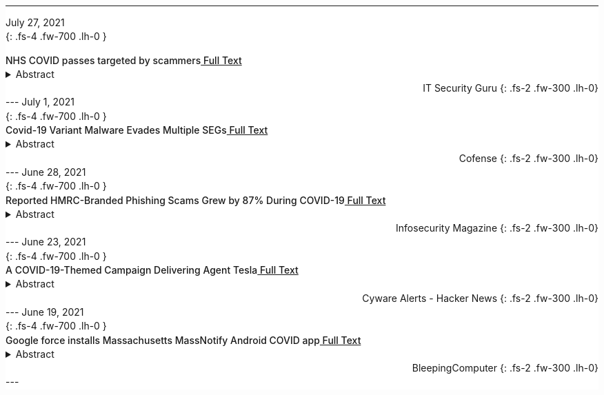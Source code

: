 
---
July 27, 2021 <br>
{: .fs-4 .fw-700 .lh-0  }
<p style="font-weight:500; margin:0px" markdown="1">
NHS COVID passes targeted by scammers<a href="https://www.itsecurityguru.org/2021/07/27/nhs-covid-passes-targeted-by-scammers/?&amp;web_view=true"> Full Text</a>
</p>
<details><summary>Abstract</summary></details>
<div style="text-align: right" markdown="1">
IT Security Guru
{: .fs-2 .fw-300 .lh-0}
</div>
---
July 1, 2021 <br>
{: .fs-4 .fw-700 .lh-0  }
<p style="font-weight:500; margin:0px" markdown="1">
Covid-19 Variant Malware Evades Multiple SEGs<a href="https://cofense.com/blog/covid-19-variant-malware/?&amp;web_view=true"> Full Text</a>
</p>
<details><summary>Abstract</summary></details>
<div style="text-align: right" markdown="1">
Cofense
{: .fs-2 .fw-300 .lh-0}
</div>
---
June 28, 2021 <br>
{: .fs-4 .fw-700 .lh-0  }
<p style="font-weight:500; margin:0px" markdown="1">
Reported HMRC-Branded Phishing Scams Grew by 87% During COVID-19<a href="https://www.infosecurity-magazine.com:443/news/hmrc-phishing-scams-grew-covid/"> Full Text</a>
</p>
<details><summary>Abstract</summary></details>
<div style="text-align: right" markdown="1">
Infosecurity Magazine
{: .fs-2 .fw-300 .lh-0}
</div>
---
June 23, 2021 <br>
{: .fs-4 .fw-700 .lh-0  }
<p style="font-weight:500; margin:0px" markdown="1">
A COVID-19-Themed Campaign Delivering Agent Tesla<a href="https://cyware.com/news/a-covid-19-themed-campaign-delivering-agent-tesla-d5779a3f"> Full Text</a>
</p>
<details><summary>Abstract</summary></details>
<div style="text-align: right" markdown="1">
Cyware Alerts - Hacker News
{: .fs-2 .fw-300 .lh-0}
</div>
---
June 19, 2021 <br>
{: .fs-4 .fw-700 .lh-0  }
<p style="font-weight:500; margin:0px" markdown="1">
Google force installs Massachusetts MassNotify Android COVID app<a href="https://www.bleepingcomputer.com/news/security/google-force-installs-massachusetts-massnotify-android-covid-app/"> Full Text</a>
</p>
<details><summary>Abstract</summary></details>
<div style="text-align: right" markdown="1">
BleepingComputer
{: .fs-2 .fw-300 .lh-0}
</div>
---